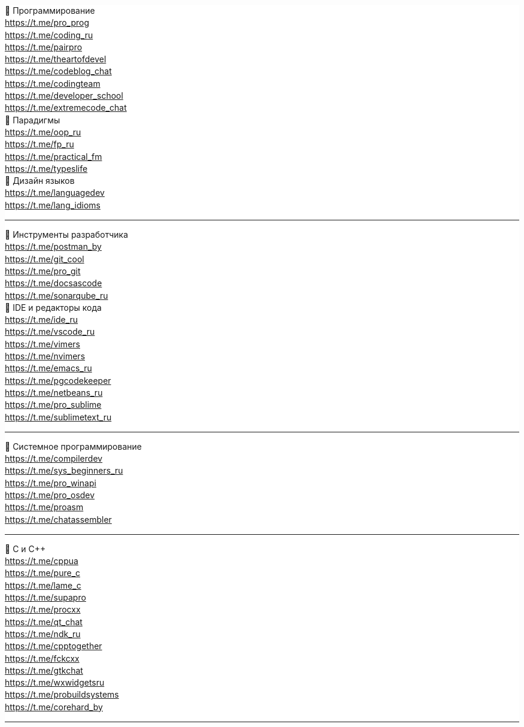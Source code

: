   
🌳 Программирование  
https://t.me/pro_prog  
https://t.me/coding_ru  
https://t.me/pairpro  
https://t.me/theartofdevel  
https://t.me/codeblog_chat  
https://t.me/codingteam  
https://t.me/developer_school  
https://t.me/extremecode_chat  
🌿 Парадигмы  
https://t.me/oop_ru  
https://t.me/fp_ru  
https://t.me/practical_fm  
https://t.me/typeslife  
🌿 Дизайн языков  
https://t.me/languagedev  
https://t.me/lang_idioms

---
  
🌳 Инструменты разработчика  
https://t.me/postman_by  
https://t.me/git_cool  
https://t.me/pro_git  
https://t.me/docsascode  
https://t.me/sonarqube_ru  
🌿 IDE и редакторы кода  
https://t.me/ide_ru  
https://t.me/vscode_ru  
https://t.me/vimers  
https://t.me/nvimers  
https://t.me/emacs_ru  
https://t.me/pgcodekeeper  
https://t.me/netbeans_ru  
https://t.me/pro_sublime  
https://t.me/sublimetext_ru

---
  
🌳 Системное программирование  
https://t.me/compilerdev  
https://t.me/sys_beginners_ru  
https://t.me/pro_winapi  
https://t.me/pro_osdev  
https://t.me/proasm  
https://t.me/chatassembler

---
  
🌳 C и C++  
https://t.me/cppua  
https://t.me/pure_c  
https://t.me/lame_c  
https://t.me/supapro  
https://t.me/procxx  
https://t.me/qt_chat  
https://t.me/ndk_ru  
https://t.me/cpptogether  
https://t.me/fckcxx  
https://t.me/gtkchat  
https://t.me/wxwidgetsru  
https://t.me/probuildsystems  
https://t.me/corehard_by

---